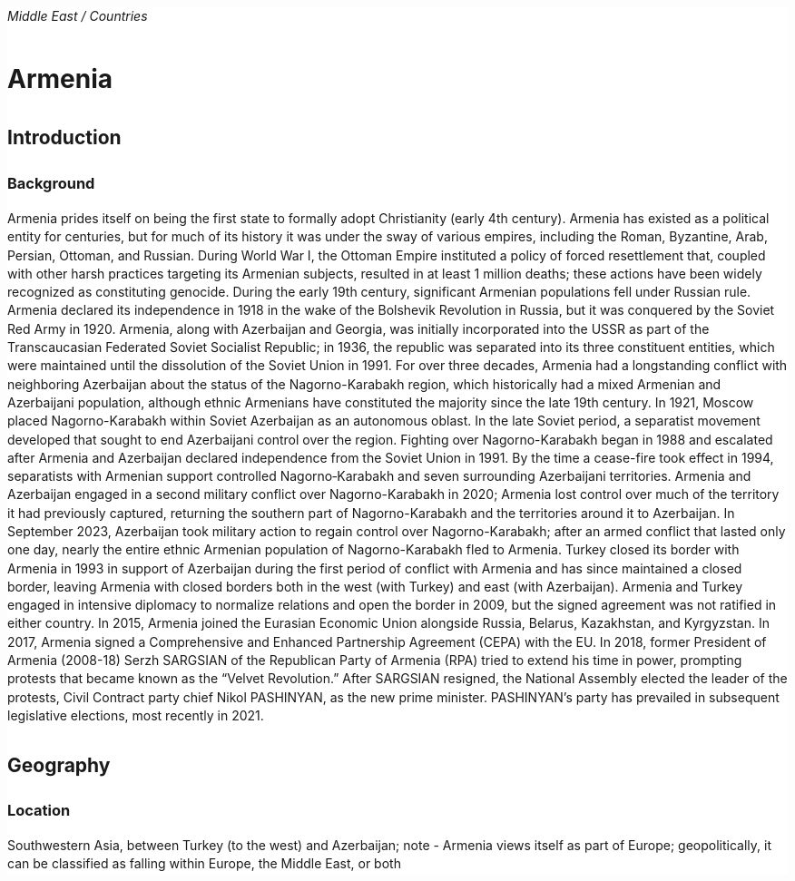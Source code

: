 _Middle East / Countries_

# Armenia

## Introduction

### Background
Armenia prides itself on being the first state to formally adopt Christianity (early 4th century). Armenia has existed as a political entity for centuries, but for much of its history it was under the sway of various empires, including the Roman, Byzantine, Arab, Persian, Ottoman, and Russian. During World War I, the Ottoman Empire instituted a policy of forced resettlement that, coupled with other harsh practices targeting its Armenian subjects, resulted in at least 1 million deaths; these actions have been widely recognized as constituting genocide. During the early 19th century, significant Armenian populations fell under Russian rule. Armenia declared its independence in 1918 in the wake of the Bolshevik Revolution in Russia, but it was conquered by the Soviet Red Army in 1920. Armenia, along with Azerbaijan and Georgia, was initially incorporated into the USSR as part of the Transcaucasian Federated Soviet Socialist Republic; in 1936, the republic was separated into its three constituent entities, which were maintained until the dissolution of the Soviet Union in 1991. For over three decades, Armenia had a longstanding conflict with neighboring Azerbaijan about the status of the Nagorno-Karabakh region, which historically had a mixed Armenian and Azerbaijani population, although ethnic Armenians have constituted the majority since the late 19th century. In 1921, Moscow placed Nagorno-Karabakh within Soviet Azerbaijan as an autonomous oblast. In the late Soviet period, a separatist movement developed that sought to end Azerbaijani control over the region. Fighting over Nagorno-Karabakh began in 1988 and escalated after Armenia and Azerbaijan declared independence from the Soviet Union in 1991. By the time a cease-fire took effect in 1994, separatists with Armenian support controlled Nagorno‑Karabakh and seven surrounding Azerbaijani territories. Armenia and Azerbaijan engaged in a second military conflict over Nagorno-Karabakh in 2020; Armenia lost control over much of the territory it had previously captured, returning the southern part of Nagorno-Karabakh and the territories around it to Azerbaijan. In September 2023, Azerbaijan took military action to regain control over Nagorno-Karabakh; after an armed conflict that lasted only one day, nearly the entire ethnic Armenian population of Nagorno-Karabakh fled to Armenia. Turkey closed its border with Armenia in 1993 in support of Azerbaijan during the first period of conflict with Armenia and has since maintained a closed border, leaving Armenia with closed borders both in the west (with Turkey) and east (with Azerbaijan). Armenia and Turkey engaged in intensive diplomacy to normalize relations and open the border in 2009, but the signed agreement was not ratified in either country. In 2015, Armenia joined the Eurasian Economic Union alongside Russia, Belarus, Kazakhstan, and Kyrgyzstan. In 2017, Armenia signed a Comprehensive and Enhanced Partnership Agreement (CEPA) with the EU. In 2018, former President of Armenia (2008-18) Serzh SARGSIAN of the Republican Party of Armenia (RPA) tried to extend his time in power, prompting protests that became known as the “Velvet Revolution.” After SARGSIAN resigned, the National Assembly elected the leader of the protests, Civil Contract party chief Nikol PASHINYAN, as the new prime minister. PASHINYAN’s party has prevailed in subsequent legislative elections, most recently in 2021. 

## Geography

### Location
Southwestern Asia, between Turkey (to the west) and Azerbaijan; note - Armenia views itself as part of Europe; geopolitically, it can be classified as falling within Europe, the Middle East, or both
